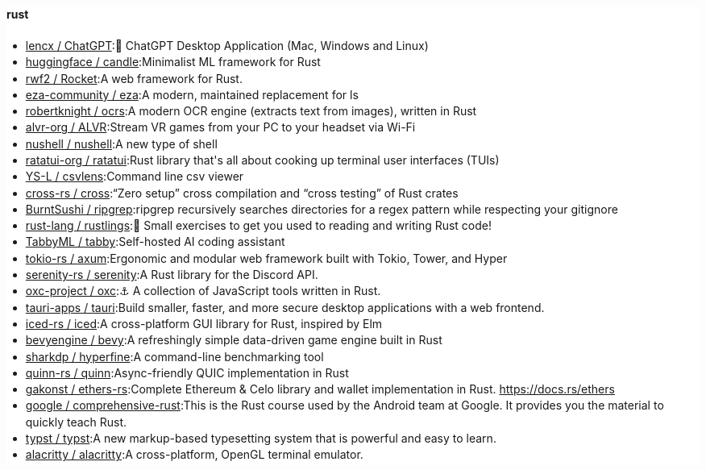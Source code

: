 #### rust
* [lencx / ChatGPT](https://github.com/lencx/ChatGPT):🔮 ChatGPT Desktop Application (Mac, Windows and Linux)
* [huggingface / candle](https://github.com/huggingface/candle):Minimalist ML framework for Rust
* [rwf2 / Rocket](https://github.com/rwf2/Rocket):A web framework for Rust.
* [eza-community / eza](https://github.com/eza-community/eza):A modern, maintained replacement for ls
* [robertknight / ocrs](https://github.com/robertknight/ocrs):A modern OCR engine (extracts text from images), written in Rust
* [alvr-org / ALVR](https://github.com/alvr-org/ALVR):Stream VR games from your PC to your headset via Wi-Fi
* [nushell / nushell](https://github.com/nushell/nushell):A new type of shell
* [ratatui-org / ratatui](https://github.com/ratatui-org/ratatui):Rust library that's all about cooking up terminal user interfaces (TUIs)
* [YS-L / csvlens](https://github.com/YS-L/csvlens):Command line csv viewer
* [cross-rs / cross](https://github.com/cross-rs/cross):“Zero setup” cross compilation and “cross testing” of Rust crates
* [BurntSushi / ripgrep](https://github.com/BurntSushi/ripgrep):ripgrep recursively searches directories for a regex pattern while respecting your gitignore
* [rust-lang / rustlings](https://github.com/rust-lang/rustlings):🦀 Small exercises to get you used to reading and writing Rust code!
* [TabbyML / tabby](https://github.com/TabbyML/tabby):Self-hosted AI coding assistant
* [tokio-rs / axum](https://github.com/tokio-rs/axum):Ergonomic and modular web framework built with Tokio, Tower, and Hyper
* [serenity-rs / serenity](https://github.com/serenity-rs/serenity):A Rust library for the Discord API.
* [oxc-project / oxc](https://github.com/oxc-project/oxc):⚓ A collection of JavaScript tools written in Rust.
* [tauri-apps / tauri](https://github.com/tauri-apps/tauri):Build smaller, faster, and more secure desktop applications with a web frontend.
* [iced-rs / iced](https://github.com/iced-rs/iced):A cross-platform GUI library for Rust, inspired by Elm
* [bevyengine / bevy](https://github.com/bevyengine/bevy):A refreshingly simple data-driven game engine built in Rust
* [sharkdp / hyperfine](https://github.com/sharkdp/hyperfine):A command-line benchmarking tool
* [quinn-rs / quinn](https://github.com/quinn-rs/quinn):Async-friendly QUIC implementation in Rust
* [gakonst / ethers-rs](https://github.com/gakonst/ethers-rs):Complete Ethereum & Celo library and wallet implementation in Rust. https://docs.rs/ethers
* [google / comprehensive-rust](https://github.com/google/comprehensive-rust):This is the Rust course used by the Android team at Google. It provides you the material to quickly teach Rust.
* [typst / typst](https://github.com/typst/typst):A new markup-based typesetting system that is powerful and easy to learn.
* [alacritty / alacritty](https://github.com/alacritty/alacritty):A cross-platform, OpenGL terminal emulator.
